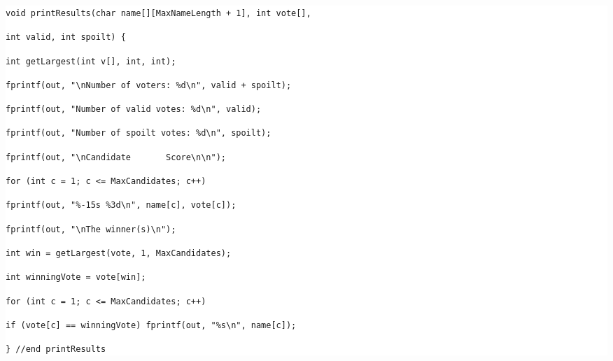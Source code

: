`void printResults(char name[][MaxNameLength + 1], int vote[],`

`int valid, int spoilt) {`

`int getLargest(int v[], int, int);`

`fprintf(out, "\nNumber of voters: %d\n", valid + spoilt);`

`fprintf(out, "Number of valid votes: %d\n", valid);`

`fprintf(out, "Number of spoilt votes: %d\n", spoilt);`

`fprintf(out, "\nCandidate       Score\n\n");`

`for (int c = 1; c <= MaxCandidates; c++)`

`fprintf(out, "%-15s %3d\n", name[c], vote[c]);`

`fprintf(out, "\nThe winner(s)\n");`

`int win = getLargest(vote, 1, MaxCandidates);`

`int winningVote = vote[win];`

`for (int c = 1; c <= MaxCandidates; c++)`

`if (vote[c] == winningVote) fprintf(out, "%s\n", name[c]);`

`} //end printResults`
